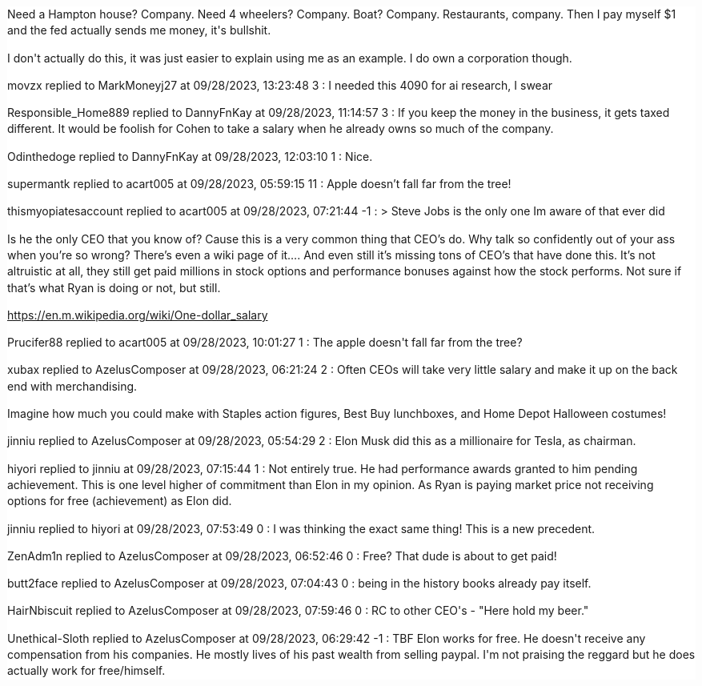 Need a Hampton house?  Company.  Need 4 wheelers?  Company.  Boat?  Company.  Restaurants, company.  Then I pay myself $1 and the fed actually sends me money, it's bullshit.


I don't actually do this, it was just easier to explain using me as an example.  I do own a corporation though.

movzx replied to MarkMoneyj27 at 09/28/2023, 13:23:48 3 : I needed this 4090 for ai research, I swear

Responsible_Home889 replied to DannyFnKay at 09/28/2023, 11:14:57 3 : If you keep the money in the business, it gets taxed different. It would be foolish for Cohen to take a salary when he already owns so much of the company.

Odinthedoge replied to DannyFnKay at 09/28/2023, 12:03:10 1 : Nice.

supermantk replied to acart005 at 09/28/2023, 05:59:15 11 : Apple doesn’t fall far from the tree!

thismyopiatesaccount replied to acart005 at 09/28/2023, 07:21:44 -1 : > Steve Jobs is the only one Im aware of that ever did

Is he the only CEO that you know of? Cause this is a very common thing that CEO’s do. Why talk so confidently out of your ass when you’re so wrong? There’s even a wiki page of it…. And even still it’s missing tons of CEO’s that have done this. It’s not altruistic at all, they still get paid millions in stock options and performance bonuses against how the stock performs. Not sure if that’s what Ryan is doing or not, but still. 


https://en.m.wikipedia.org/wiki/One-dollar_salary

Prucifer88 replied to acart005 at 09/28/2023, 10:01:27 1 : The apple doesn't fall far from the tree?

xubax replied to AzelusComposer at 09/28/2023, 06:21:24 2 : Often CEOs will take very little salary and make it up on the back end with merchandising. 

Imagine how much you could make with Staples action figures,  Best Buy lunchboxes, and Home Depot Halloween costumes!

jinniu replied to AzelusComposer at 09/28/2023, 05:54:29 2 : Elon Musk did this as a millionaire for Tesla, as chairman.

hiyori replied to jinniu at 09/28/2023, 07:15:44 1 : Not entirely true. He had performance awards granted to him pending achievement. This is one level higher of commitment than Elon in my opinion. As Ryan is paying market price not receiving options for free (achievement) as Elon did.

jinniu replied to hiyori at 09/28/2023, 07:53:49 0 : I was thinking the exact same thing! This is a new precedent.

ZenAdm1n replied to AzelusComposer at 09/28/2023, 06:52:46 0 : Free? That dude is about to get paid!

butt2face replied to AzelusComposer at 09/28/2023, 07:04:43 0 : being in the history books already pay itself.

HairNbiscuit replied to AzelusComposer at 09/28/2023, 07:59:46 0 : RC to other CEO's - "Here hold my beer."

Unethical-Sloth replied to AzelusComposer at 09/28/2023, 06:29:42 -1 : TBF Elon works for free. He doesn't receive any compensation from his companies. He mostly lives of his past wealth from selling paypal. I'm not praising the reggard but he does actually work for free/himself.
